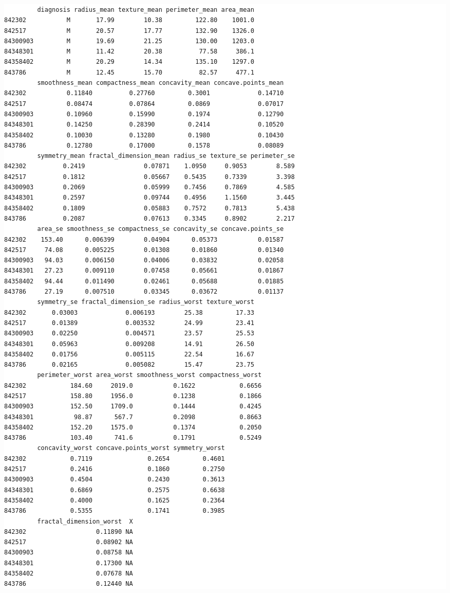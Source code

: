              diagnosis radius_mean texture_mean perimeter_mean area_mean
    842302           M       17.99        10.38         122.80    1001.0
    842517           M       20.57        17.77         132.90    1326.0
    84300903         M       19.69        21.25         130.00    1203.0
    84348301         M       11.42        20.38          77.58     386.1
    84358402         M       20.29        14.34         135.10    1297.0
    843786           M       12.45        15.70          82.57     477.1
             smoothness_mean compactness_mean concavity_mean concave.points_mean
    842302           0.11840          0.27760         0.3001             0.14710
    842517           0.08474          0.07864         0.0869             0.07017
    84300903         0.10960          0.15990         0.1974             0.12790
    84348301         0.14250          0.28390         0.2414             0.10520
    84358402         0.10030          0.13280         0.1980             0.10430
    843786           0.12780          0.17000         0.1578             0.08089
             symmetry_mean fractal_dimension_mean radius_se texture_se perimeter_se
    842302          0.2419                0.07871    1.0950     0.9053        8.589
    842517          0.1812                0.05667    0.5435     0.7339        3.398
    84300903        0.2069                0.05999    0.7456     0.7869        4.585
    84348301        0.2597                0.09744    0.4956     1.1560        3.445
    84358402        0.1809                0.05883    0.7572     0.7813        5.438
    843786          0.2087                0.07613    0.3345     0.8902        2.217
             area_se smoothness_se compactness_se concavity_se concave.points_se
    842302    153.40      0.006399        0.04904      0.05373           0.01587
    842517     74.08      0.005225        0.01308      0.01860           0.01340
    84300903   94.03      0.006150        0.04006      0.03832           0.02058
    84348301   27.23      0.009110        0.07458      0.05661           0.01867
    84358402   94.44      0.011490        0.02461      0.05688           0.01885
    843786     27.19      0.007510        0.03345      0.03672           0.01137
             symmetry_se fractal_dimension_se radius_worst texture_worst
    842302       0.03003             0.006193        25.38         17.33
    842517       0.01389             0.003532        24.99         23.41
    84300903     0.02250             0.004571        23.57         25.53
    84348301     0.05963             0.009208        14.91         26.50
    84358402     0.01756             0.005115        22.54         16.67
    843786       0.02165             0.005082        15.47         23.75
             perimeter_worst area_worst smoothness_worst compactness_worst
    842302            184.60     2019.0           0.1622            0.6656
    842517            158.80     1956.0           0.1238            0.1866
    84300903          152.50     1709.0           0.1444            0.4245
    84348301           98.87      567.7           0.2098            0.8663
    84358402          152.20     1575.0           0.1374            0.2050
    843786            103.40      741.6           0.1791            0.5249
             concavity_worst concave.points_worst symmetry_worst
    842302            0.7119               0.2654         0.4601
    842517            0.2416               0.1860         0.2750
    84300903          0.4504               0.2430         0.3613
    84348301          0.6869               0.2575         0.6638
    84358402          0.4000               0.1625         0.2364
    843786            0.5355               0.1741         0.3985
             fractal_dimension_worst  X
    842302                   0.11890 NA
    842517                   0.08902 NA
    84300903                 0.08758 NA
    84348301                 0.17300 NA
    84358402                 0.07678 NA
    843786                   0.12440 NA
